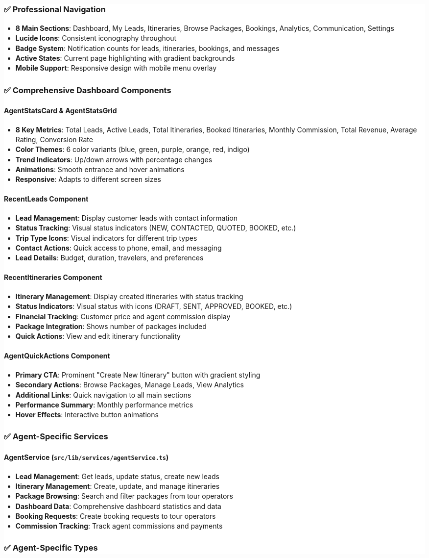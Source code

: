 ### ✅ **Professional Navigation**
- **8 Main Sections**: Dashboard, My Leads, Itineraries, Browse Packages, Bookings, Analytics, Communication, Settings
- **Lucide Icons**: Consistent iconography throughout
- **Badge System**: Notification counts for leads, itineraries, bookings, and messages
- **Active States**: Current page highlighting with gradient backgrounds
- **Mobile Support**: Responsive design with mobile menu overlay

### ✅ **Comprehensive Dashboard Components**

#### **AgentStatsCard & AgentStatsGrid**
- **8 Key Metrics**: Total Leads, Active Leads, Total Itineraries, Booked Itineraries, Monthly Commission, Total Revenue, Average Rating, Conversion Rate
- **Color Themes**: 6 color variants (blue, green, purple, orange, red, indigo)
- **Trend Indicators**: Up/down arrows with percentage changes
- **Animations**: Smooth entrance and hover animations
- **Responsive**: Adapts to different screen sizes

#### **RecentLeads Component**
- **Lead Management**: Display customer leads with contact information
- **Status Tracking**: Visual status indicators (NEW, CONTACTED, QUOTED, BOOKED, etc.)
- **Trip Type Icons**: Visual indicators for different trip types
- **Contact Actions**: Quick access to phone, email, and messaging
- **Lead Details**: Budget, duration, travelers, and preferences

#### **RecentItineraries Component**
- **Itinerary Management**: Display created itineraries with status tracking
- **Status Indicators**: Visual status with icons (DRAFT, SENT, APPROVED, BOOKED, etc.)
- **Financial Tracking**: Customer price and agent commission display
- **Package Integration**: Shows number of packages included
- **Quick Actions**: View and edit itinerary functionality

#### **AgentQuickActions Component**
- **Primary CTA**: Prominent "Create New Itinerary" button with gradient styling
- **Secondary Actions**: Browse Packages, Manage Leads, View Analytics
- **Additional Links**: Quick navigation to all main sections
- **Performance Summary**: Monthly performance metrics
- **Hover Effects**: Interactive button animations

### ✅ **Agent-Specific Services**

#### **AgentService** (`src/lib/services/agentService.ts`)
- **Lead Management**: Get leads, update status, create new leads
- **Itinerary Management**: Create, update, and manage itineraries
- **Package Browsing**: Search and filter packages from tour operators
- **Dashboard Data**: Comprehensive dashboard statistics and data
- **Booking Requests**: Create booking requests to tour operators
- **Commission Tracking**: Track agent commissions and payments

### ✅ **Agent-Specific Types**
